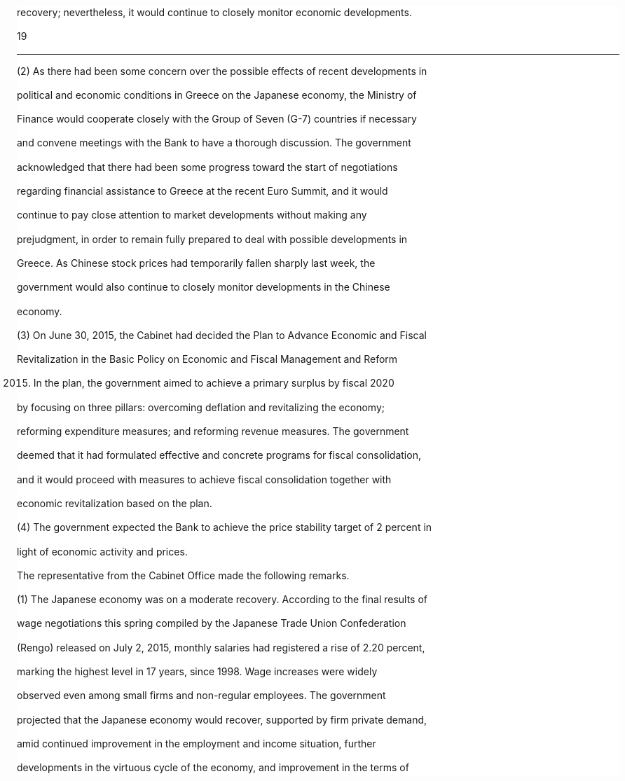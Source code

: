 recovery; nevertheless, it would continue to closely monitor economic developments.

19


-----

(2) As there had been some concern over the possible effects of recent developments in

political and economic conditions in Greece on the Japanese economy, the Ministry of

Finance would cooperate closely with the Group of Seven (G-7) countries if necessary

and convene meetings with the Bank to have a thorough discussion. The government

acknowledged that there had been some progress toward the start of negotiations

regarding financial assistance to Greece at the recent Euro Summit, and it would

continue to pay close attention to market developments without making any

prejudgment, in order to remain fully prepared to deal with possible developments in

Greece. As Chinese stock prices had temporarily fallen sharply last week, the

government would also continue to closely monitor developments in the Chinese

economy.

(3) On June 30, 2015, the Cabinet had decided the Plan to Advance Economic and Fiscal

Revitalization in the Basic Policy on Economic and Fiscal Management and Reform

2015. In the plan, the government aimed to achieve a primary surplus by fiscal 2020

by focusing on three pillars: overcoming deflation and revitalizing the economy;

reforming expenditure measures; and reforming revenue measures. The government

deemed that it had formulated effective and concrete programs for fiscal consolidation,

and it would proceed with measures to achieve fiscal consolidation together with

economic revitalization based on the plan.

(4) The government expected the Bank to achieve the price stability target of 2 percent in

light of economic activity and prices.

The representative from the Cabinet Office made the following remarks.

(1) The Japanese economy was on a moderate recovery. According to the final results of

wage negotiations this spring compiled by the Japanese Trade Union Confederation

(Rengo) released on July 2, 2015, monthly salaries had registered a rise of 2.20 percent,

marking the highest level in 17 years, since 1998. Wage increases were widely

observed even among small firms and non-regular employees. The government

projected that the Japanese economy would recover, supported by firm private demand,

amid continued improvement in the employment and income situation, further

developments in the virtuous cycle of the economy, and improvement in the terms of
